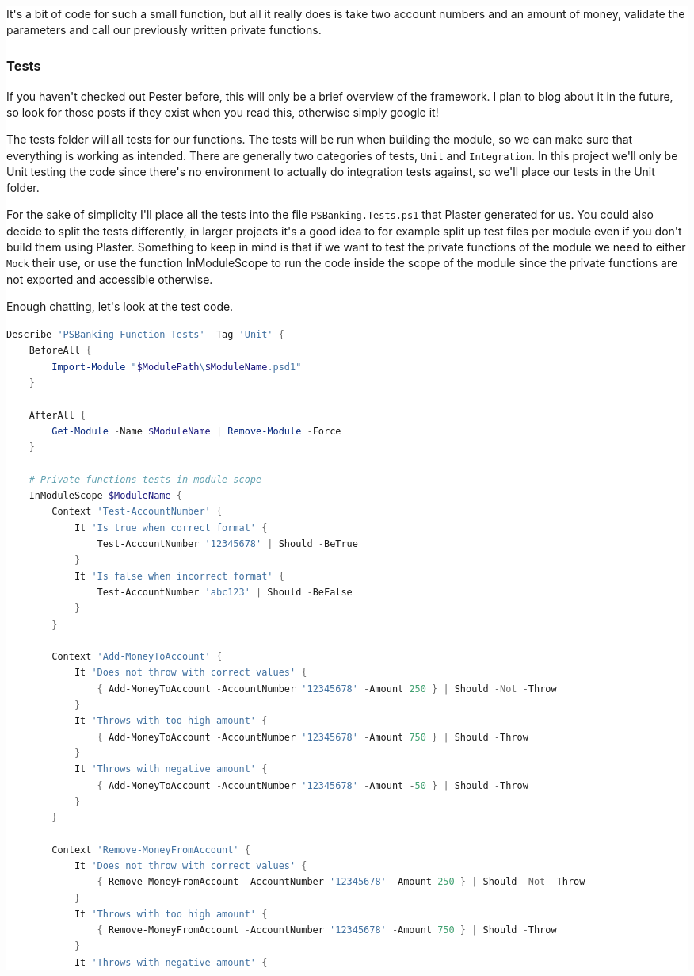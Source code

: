 It's a bit of code for such a small function, but all it really does is take two account numbers and an amount of money, validate the parameters and call our previously written private functions.

### Tests

If you haven't checked out Pester before, this will only be a brief overview of the framework. I plan to blog about it in the future, so look for those posts if they exist when you read this, otherwise simply google it!

The tests folder will all tests for our functions. The tests will be run when building the module, so we can make sure that everything is working as intended. There are generally two categories of tests, ```Unit``` and ```Integration```. In this project we'll only be Unit testing the code since there's no environment to actually do integration tests against, so we'll place our tests in the Unit folder.

For the sake of simplicity I'll place all the tests into the file ```PSBanking.Tests.ps1``` that Plaster generated for us. You could also decide to split the tests differently, in larger projects it's a good idea to for example split up test files per module even if you don't build them using Plaster. Something to keep in mind is that if we want to test the private functions of the module we need to either ```Mock``` their use, or use the function InModuleScope to run the code inside the scope of the module since the private functions are not exported and accessible otherwise.

Enough chatting, let's look at the test code.

```ps1
Describe 'PSBanking Function Tests' -Tag 'Unit' {
    BeforeAll {
        Import-Module "$ModulePath\$ModuleName.psd1"
    }

    AfterAll {
        Get-Module -Name $ModuleName | Remove-Module -Force
    }

    # Private functions tests in module scope
    InModuleScope $ModuleName {
        Context 'Test-AccountNumber' {
            It 'Is true when correct format' {
                Test-AccountNumber '12345678' | Should -BeTrue
            }
            It 'Is false when incorrect format' {
                Test-AccountNumber 'abc123' | Should -BeFalse
            }
        }

        Context 'Add-MoneyToAccount' {
            It 'Does not throw with correct values' {
                { Add-MoneyToAccount -AccountNumber '12345678' -Amount 250 } | Should -Not -Throw
            }
            It 'Throws with too high amount' {
                { Add-MoneyToAccount -AccountNumber '12345678' -Amount 750 } | Should -Throw
            }
            It 'Throws with negative amount' {
                { Add-MoneyToAccount -AccountNumber '12345678' -Amount -50 } | Should -Throw
            }
        }

        Context 'Remove-MoneyFromAccount' {
            It 'Does not throw with correct values' {
                { Remove-MoneyFromAccount -AccountNumber '12345678' -Amount 250 } | Should -Not -Throw
            }
            It 'Throws with too high amount' {
                { Remove-MoneyFromAccount -AccountNumber '12345678' -Amount 750 } | Should -Throw
            }
            It 'Throws with negative amount' {
```